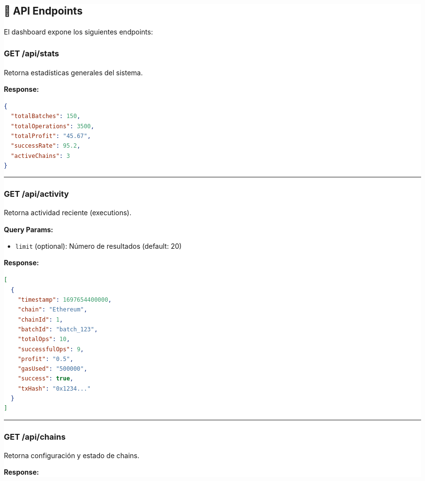 ## 📡 API Endpoints

El dashboard expone los siguientes endpoints:

### GET /api/stats

Retorna estadísticas generales del sistema.

**Response:**

```json
{
  "totalBatches": 150,
  "totalOperations": 3500,
  "totalProfit": "45.67",
  "successRate": 95.2,
  "activeChains": 3
}
```

---

### GET /api/activity

Retorna actividad reciente (executions).

**Query Params:**
- `limit` (optional): Número de resultados (default: 20)

**Response:**

```json
[
  {
    "timestamp": 1697654400000,
    "chain": "Ethereum",
    "chainId": 1,
    "batchId": "batch_123",
    "totalOps": 10,
    "successfulOps": 9,
    "profit": "0.5",
    "gasUsed": "500000",
    "success": true,
    "txHash": "0x1234..."
  }
]
```

---

### GET /api/chains

Retorna configuración y estado de chains.

**Response:**
